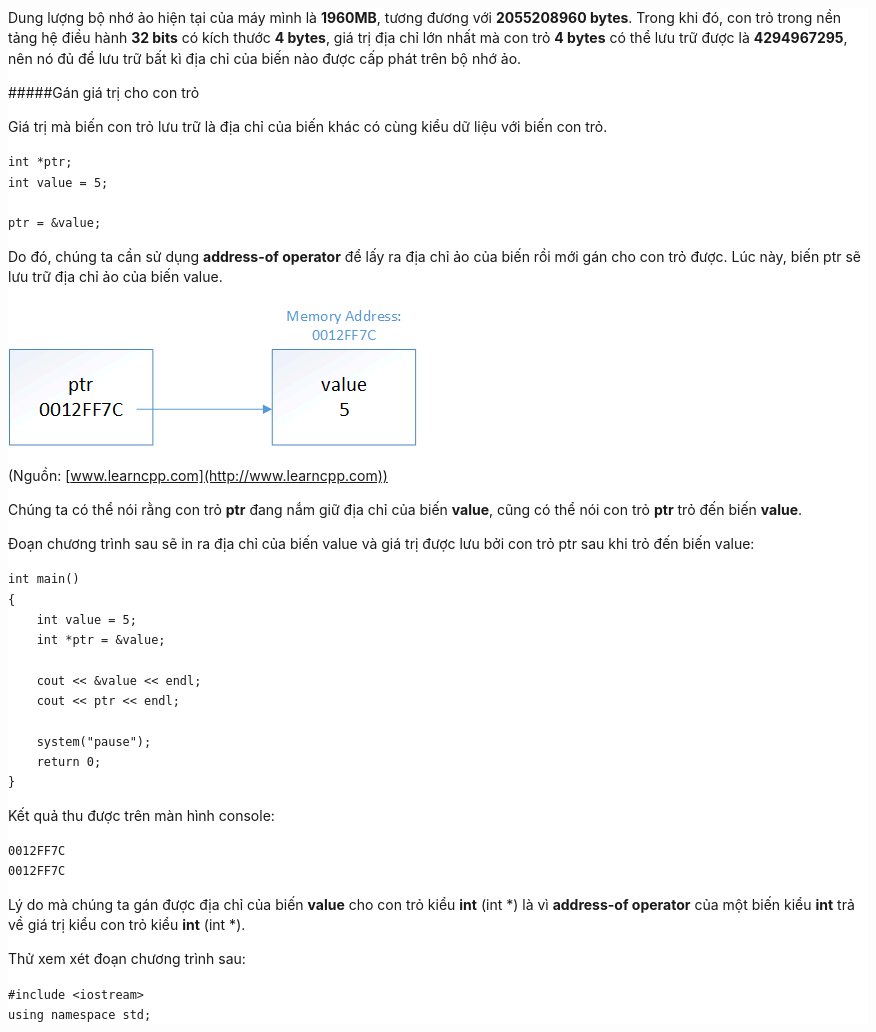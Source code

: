 
Dung lượng bộ nhớ ảo hiện tại của máy mình là **1960MB**, tương đương với **2055208960 bytes**. Trong khi đó, con trỏ trong nền tảng hệ điều hành **32 bits** có kích thước **4 bytes**, giá trị địa chỉ lớn nhất mà con trỏ **4 bytes** có thể lưu trữ được là **4294967295**, nên nó đủ để lưu trữ bất kì địa chỉ của biến nào được cấp phát trên bộ nhớ ảo.

#####Gán giá trị cho con trỏ

Giá trị mà biến con trỏ lưu trữ là địa chỉ của biến khác có cùng kiểu dữ liệu với biến con trỏ.

	int *ptr;
	int value = 5;
	
	ptr = &value;

Do đó, chúng ta cần sử dụng **address-of operator** để lấy ra địa chỉ ảo của biến rồi mới gán cho con trỏ được. Lúc này, biến ptr sẽ lưu trữ địa chỉ ảo của biến value.

![](7.png)

(Nguồn: [www.learncpp.com](http://www.learncpp.com))

Chúng ta có thể nói rằng con trỏ **ptr** đang nắm giữ địa chỉ của biến **value**, cũng có thể nói con trỏ **ptr** trỏ đến biến **value**.

Đoạn chương trình sau sẽ in ra địa chỉ của biến value và giá trị được lưu bởi con trỏ ptr sau khi trỏ đến biến value:

	int main()
	{
		int value = 5;
		int *ptr = &value;
		
		cout << &value << endl;
		cout << ptr << endl;

		system("pause");
		return 0;
	}

Kết quả thu được trên màn hình console:

	0012FF7C
	0012FF7C

Lý do mà chúng ta gán được địa chỉ của biến **value** cho con trỏ kiểu **int** (int *) là vì **address-of operator** của một biến kiểu **int** trả về giá trị kiểu con trỏ kiểu **int** (int *).

Thử xem xét đoạn chương trình sau:

	#include <iostream>
	using namespace std;
	